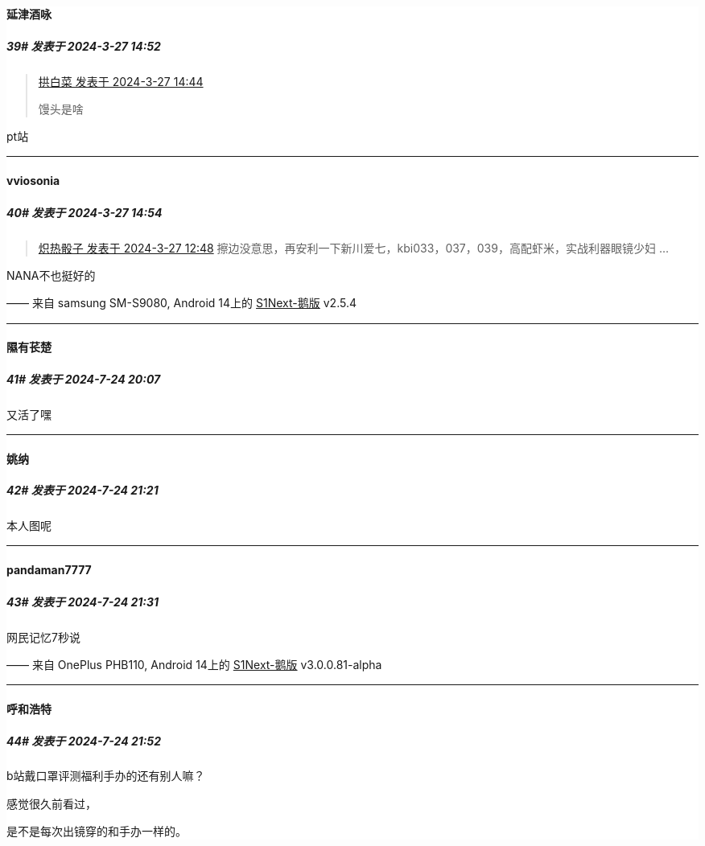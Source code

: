####  延津酒咏  
##### 39#       发表于 2024-3-27 14:52

<blockquote><a href="httphttps://bbs.saraba1st.com/2b/forum.php?mod=redirect&amp;goto=findpost&amp;pid=64393304&amp;ptid=2177298" target="_blank">拱白菜 发表于 2024-3-27 14:44</a>

馒头是啥</blockquote>
pt站

*****

####  vviosonia  
##### 40#       发表于 2024-3-27 14:54

<blockquote><a href="httphttps://bbs.saraba1st.com/2b/forum.php?mod=redirect&amp;goto=findpost&amp;pid=64392141&amp;ptid=2177298" target="_blank">炽热骰子 发表于 2024-3-27 12:48</a>
擦边没意思，再安利一下新川爱七，kbi033，037，039，高配虾米，实战利器眼镜少妇 ...</blockquote>
NANA不也挺好的

—— 来自 samsung SM-S9080, Android 14上的 [S1Next-鹅版](https://github.com/ykrank/S1-Next/releases) v2.5.4


*****

####  隰有苌楚  
##### 41#       发表于 2024-7-24 20:07

又活了嘿


*****

####  姚纳  
##### 42#       发表于 2024-7-24 21:21

本人图呢


*****

####  pandaman7777  
##### 43#       发表于 2024-7-24 21:31

网民记忆7秒说

—— 来自 OnePlus PHB110, Android 14上的 [S1Next-鹅版](https://github.com/ykrank/S1-Next/releases) v3.0.0.81-alpha


*****

####  呼和浩特  
##### 44#       发表于 2024-7-24 21:52

b站戴口罩评测福利手办的还有别人嘛？

感觉很久前看过，

是不是每次出镜穿的和手办一样的。

